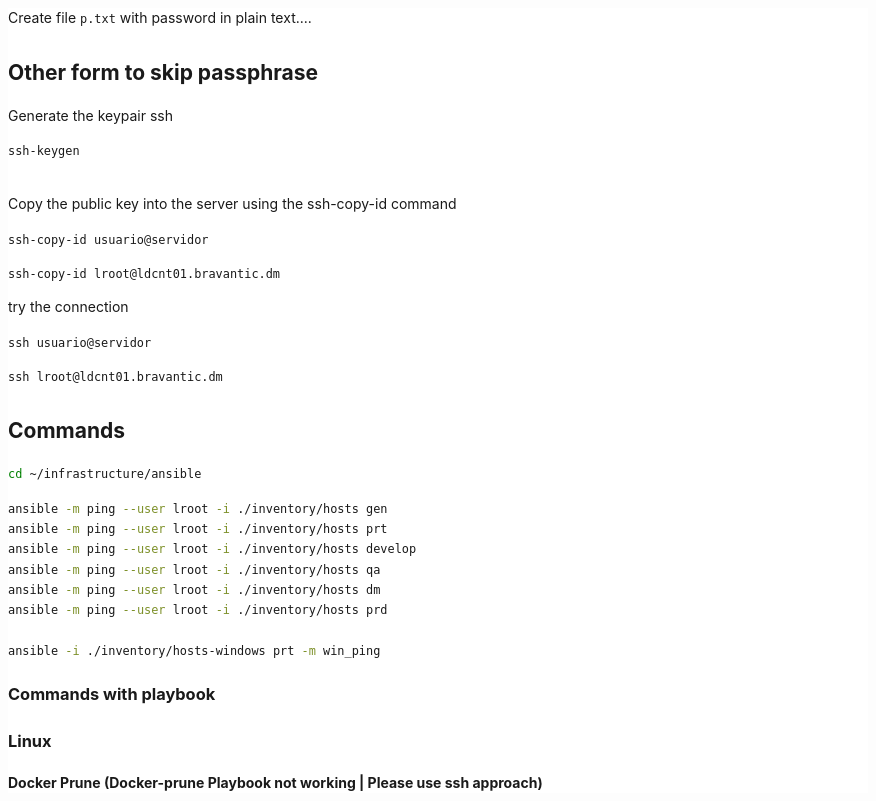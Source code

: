 Create file `p.txt` with password in plain text....

## Other form to skip passphrase

Generate the keypair ssh

```
ssh-keygen


```

Copy the public key into the server using the ssh-copy-id command

```
ssh-copy-id usuario@servidor

```

```
ssh-copy-id lroot@ldcnt01.bravantic.dm
```

try the connection

```
ssh usuario@servidor

```

```
ssh lroot@ldcnt01.bravantic.dm
```


## Commands

```bash
cd ~/infrastructure/ansible
```

```bash
ansible -m ping --user lroot -i ./inventory/hosts gen
ansible -m ping --user lroot -i ./inventory/hosts prt
ansible -m ping --user lroot -i ./inventory/hosts develop
ansible -m ping --user lroot -i ./inventory/hosts qa
ansible -m ping --user lroot -i ./inventory/hosts dm
ansible -m ping --user lroot -i ./inventory/hosts prd

ansible -i ./inventory/hosts-windows prt -m win_ping
```

### Commands with playbook

### **Linux**

#### Docker Prune (Docker-prune Playbook not working | Please use ssh approach)
